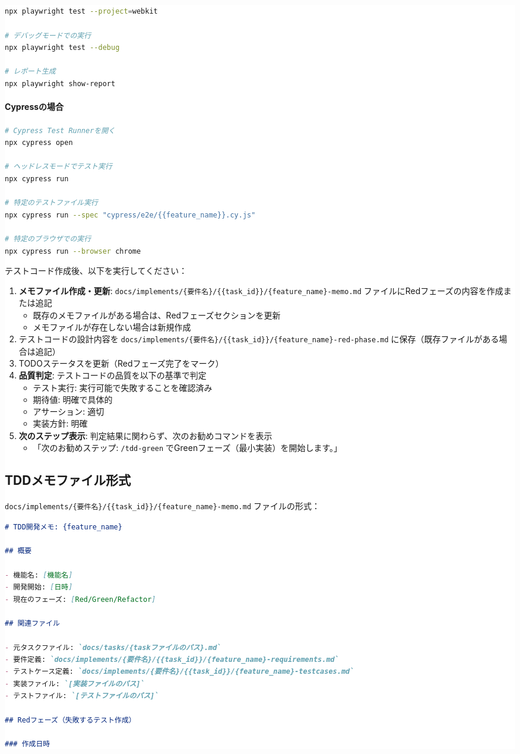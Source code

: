 ```bash
npx playwright test --project=webkit

# デバッグモードでの実行
npx playwright test --debug

# レポート生成
npx playwright show-report
```

#### Cypressの場合
```bash
# Cypress Test Runnerを開く
npx cypress open

# ヘッドレスモードでテスト実行
npx cypress run

# 特定のテストファイル実行
npx cypress run --spec "cypress/e2e/{{feature_name}}.cy.js"

# 特定のブラウザでの実行
npx cypress run --browser chrome
```

テストコード作成後、以下を実行してください：

1. **メモファイル作成・更新**: `docs/implements/{要件名}/{{task_id}}/{feature_name}-memo.md` ファイルにRedフェーズの内容を作成または追記
   - 既存のメモファイルがある場合は、Redフェーズセクションを更新
   - メモファイルが存在しない場合は新規作成
2. テストコードの設計内容を `docs/implements/{要件名}/{{task_id}}/{feature_name}-red-phase.md` に保存（既存ファイルがある場合は追記）
3. TODOステータスを更新（Redフェーズ完了をマーク）
4. **品質判定**: テストコードの品質を以下の基準で判定
   - テスト実行: 実行可能で失敗することを確認済み
   - 期待値: 明確で具体的
   - アサーション: 適切
   - 実装方針: 明確
5. **次のステップ表示**: 判定結果に関わらず、次のお勧めコマンドを表示
   - 「次のお勧めステップ: `/tdd-green` でGreenフェーズ（最小実装）を開始します。」

## TDDメモファイル形式

`docs/implements/{要件名}/{{task_id}}/{feature_name}-memo.md` ファイルの形式：

```markdown
# TDD開発メモ: {feature_name}

## 概要

- 機能名: [機能名]
- 開発開始: [日時]
- 現在のフェーズ: [Red/Green/Refactor]

## 関連ファイル

- 元タスクファイル: `docs/tasks/{taskファイルのパス}.md`
- 要件定義: `docs/implements/{要件名}/{{task_id}}/{feature_name}-requirements.md`
- テストケース定義: `docs/implements/{要件名}/{{task_id}}/{feature_name}-testcases.md`
- 実装ファイル: `[実装ファイルのパス]`
- テストファイル: `[テストファイルのパス]`

## Redフェーズ（失敗するテスト作成）

### 作成日時

```